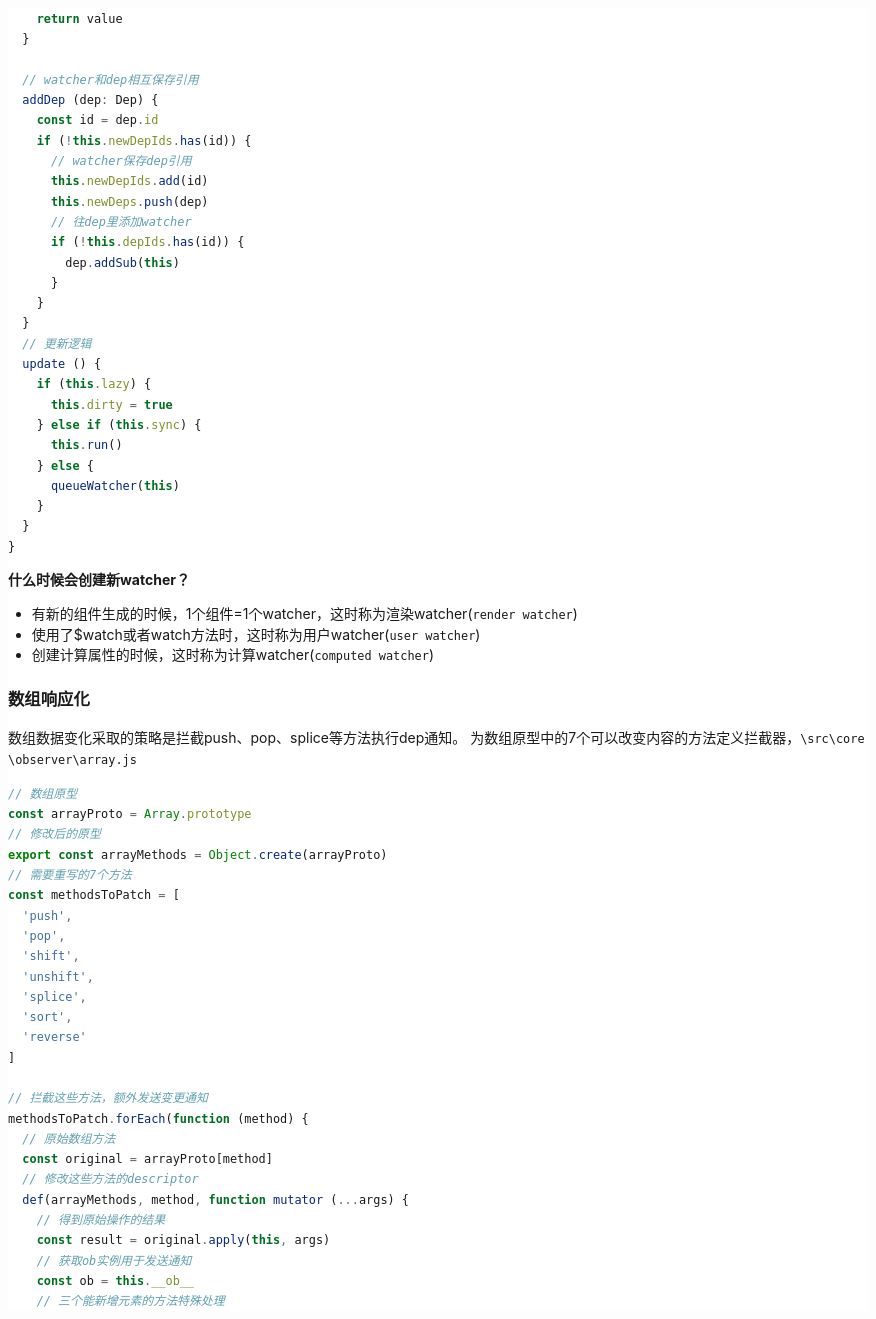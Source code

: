```js
    return value
  }

  // watcher和dep相互保存引用
  addDep (dep: Dep) {
    const id = dep.id
    if (!this.newDepIds.has(id)) {
      // watcher保存dep引用
      this.newDepIds.add(id)  
      this.newDeps.push(dep) 
      // 往dep里添加watcher
      if (!this.depIds.has(id)) {
        dep.addSub(this) 
      }
    }
  }
  // 更新逻辑
  update () {
    if (this.lazy) {
      this.dirty = true
    } else if (this.sync) {
      this.run()
    } else {
      queueWatcher(this)
    }
  }
}
```
**什么时候会创建新watcher？**

* 有新的组件生成的时候，1个组件=1个watcher，这时称为渲染watcher(`render watcher`)
* 使用了$watch或者watch方法时，这时称为用户watcher(`user watcher`)
* 创建计算属性的时候，这时称为计算watcher(`computed watcher`)
### 数组响应化
数组数据变化采取的策略是拦截push、pop、splice等方法执行dep通知。
为数组原型中的7个可以改变内容的方法定义拦截器，`\src\core\observer\array.js`
```js
// 数组原型
const arrayProto = Array.prototype
// 修改后的原型
export const arrayMethods = Object.create(arrayProto)
// 需要重写的7个方法
const methodsToPatch = [
  'push',
  'pop',
  'shift',
  'unshift',
  'splice',
  'sort',
  'reverse'
]

// 拦截这些方法，额外发送变更通知
methodsToPatch.forEach(function (method) {
  // 原始数组方法
  const original = arrayProto[method]
  // 修改这些方法的descriptor
  def(arrayMethods, method, function mutator (...args) {
    // 得到原始操作的结果
    const result = original.apply(this, args)
    // 获取ob实例用于发送通知
    const ob = this.__ob__
    // 三个能新增元素的方法特殊处理
```
